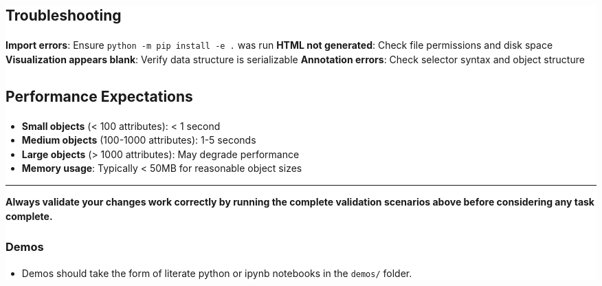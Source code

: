 ## Troubleshooting

**Import errors**: Ensure `python -m pip install -e .` was run
**HTML not generated**: Check file permissions and disk space
**Visualization appears blank**: Verify data structure is serializable
**Annotation errors**: Check selector syntax and object structure

## Performance Expectations

- **Small objects** (< 100 attributes): < 1 second
- **Medium objects** (100-1000 attributes): 1-5 seconds  
- **Large objects** (> 1000 attributes): May degrade performance
- **Memory usage**: Typically < 50MB for reasonable object sizes

---

**Always validate your changes work correctly by running the complete validation scenarios above before considering any task complete.**


### Demos

- Demos should take the form of literate python or ipynb notebooks in the `demos/` folder.